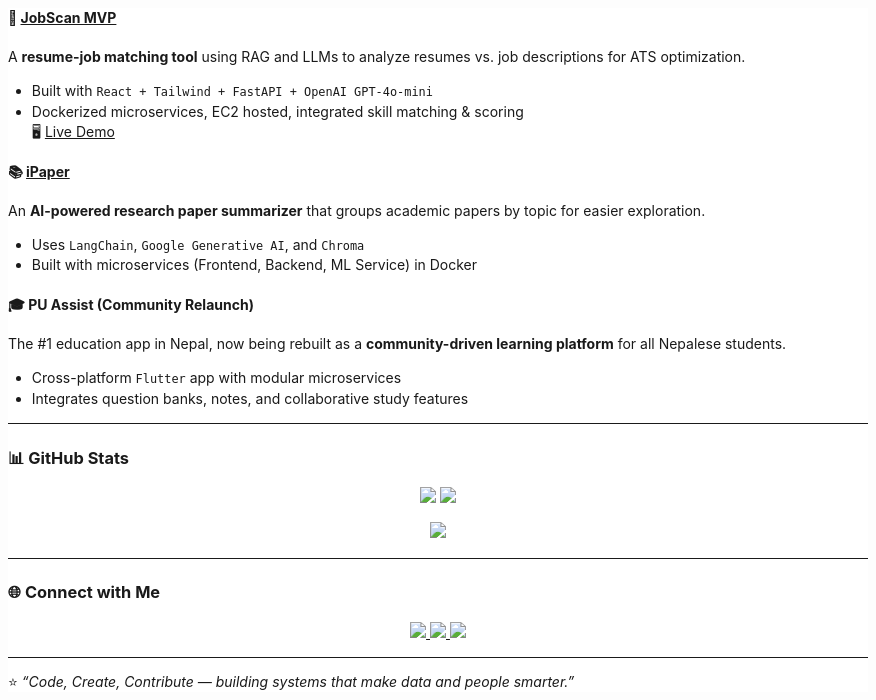 #### 🧠 [JobScan MVP](https://github.com/thesaugat/ats-resume-checker)
A **resume-job matching tool** using RAG and LLMs to analyze resumes vs. job descriptions for ATS optimization.  
- Built with `React + Tailwind + FastAPI + OpenAI GPT-4o-mini`  
- Dockerized microservices, EC2 hosted, integrated skill matching & scoring  
🖥️ [Live Demo](https://jobscan.duckdns.org/)

#### 📚 [iPaper](https://github.com/thesaugat/iPaper)
An **AI-powered research paper summarizer** that groups academic papers by topic for easier exploration.  
- Uses `LangChain`, `Google Generative AI`, and `Chroma`  
- Built with microservices (Frontend, Backend, ML Service) in Docker  

#### 🎓 PU Assist (Community Relaunch)
The #1 education app in Nepal, now being rebuilt as a **community-driven learning platform** for all Nepalese students.  
- Cross-platform `Flutter` app with modular microservices  
- Integrates question banks, notes, and collaborative study features  

---

### 📊 GitHub Stats  

<p align="center">
  <img width="49%" src="https://github-readme-stats.vercel.app/api?username=thesaugat&show_icons=true&theme=tokyonight" />
  <img width="49%" src="https://github-readme-streak-stats.herokuapp.com/?user=thesaugat&theme=tokyonight" />
</p>

<p align="center">
  <img width="60%" src="https://github-readme-stats.vercel.app/api/top-langs/?username=thesaugat&layout=compact&theme=tokyonight" />
</p>

---

### 🌐 Connect with Me  
<p align="center">
  <a href="https://www.linkedin.com/in/thesaugat" target="_blank">
    <img src="https://skillicons.dev/icons?i=linkedin" height="40" />
  </a>
  <a href="https://github.com/thesaugat" target="_blank">
    <img src="https://skillicons.dev/icons?i=github" height="40" />
  </a>
  <a href="mailto:thesaugatt@gmail.com">
    <img src="https://skillicons.dev/icons?i=gmail" height="40" />
  </a>
</p>

---

⭐️ _“Code, Create, Contribute — building systems that make data and people smarter.”_  

